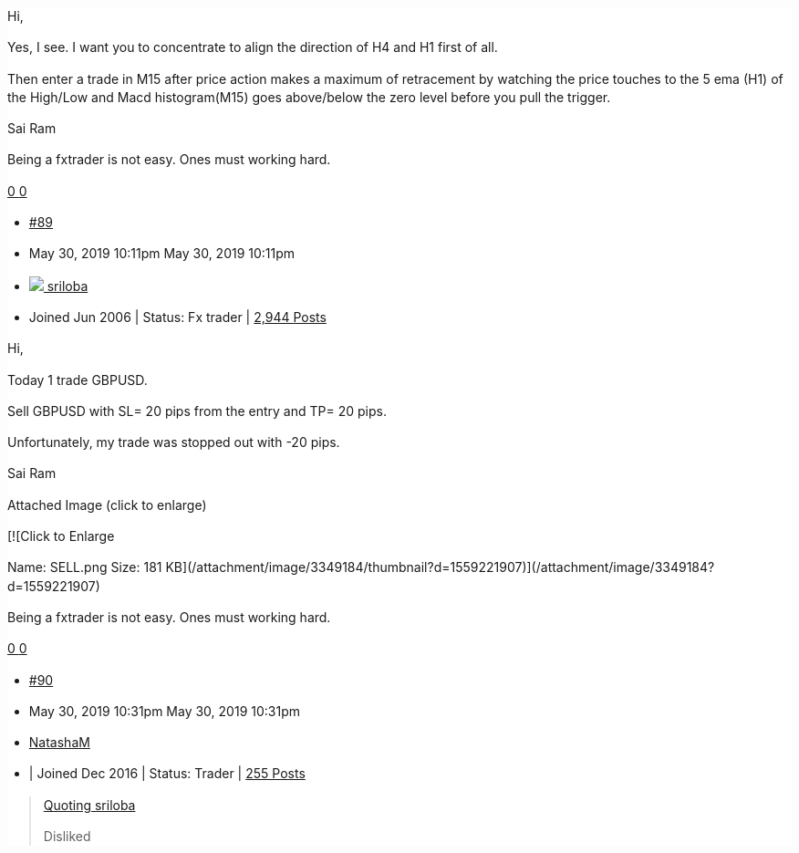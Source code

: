 Hi,  
  
Yes, I see. I want you to concentrate to align the direction of H4 and H1 first of all.  
  
Then enter a trade in M15 after price action makes a maximum of retracement by watching the price touches to the 5 ema (H1) of the High/Low and Macd histogram(M15) goes above/below the zero level before you pull the trigger.  
  
  
  
Sai Ram 

Being a fxtrader is not easy. Ones must working hard.

[0 ](javascript:void\(0\);) [0 ](javascript:void\(0\);)

  * [#89](/thread/post/12301189#post12301189 "Post Permalink")

  * May 30, 2019 10:11pm  May 30, 2019 10:11pm 

  * [![](https://assets.faireconomy.media/nfs/customavatars/thumbs/medium/avatar10975_13.gif) sriloba](sriloba)

  * Joined Jun 2006 | Status: Fx trader | [2,944 Posts](/search?do=process&provider=Member&searchuser=10975)

Hi,  
  
Today 1 trade GBPUSD.  
  
Sell GBPUSD with SL= 20 pips from the entry and TP= 20 pips.  
  
Unfortunately, my trade was stopped out with -20 pips.  
  
  
  
Sai Ram 

Attached Image (click to enlarge)

[![Click to Enlarge

Name: SELL.png
Size: 181 KB](/attachment/image/3349184/thumbnail?d=1559221907)](/attachment/image/3349184?d=1559221907)   

Being a fxtrader is not easy. Ones must working hard.

[0 ](javascript:void\(0\);) [0 ](javascript:void\(0\);)

  * [#90](/thread/post/12301234#post12301234 "Post Permalink")

  * May 30, 2019 10:31pm  May 30, 2019 10:31pm 

  * [ NatashaM](natasham)

  * | Joined Dec 2016  | Status: Trader | [255 Posts](/search?do=process&provider=Member&searchuser=536887)

> [Quoting sriloba](/thread/post/12301189#post12301189 "View Quoted Post")
> 
> Disliked
> 
